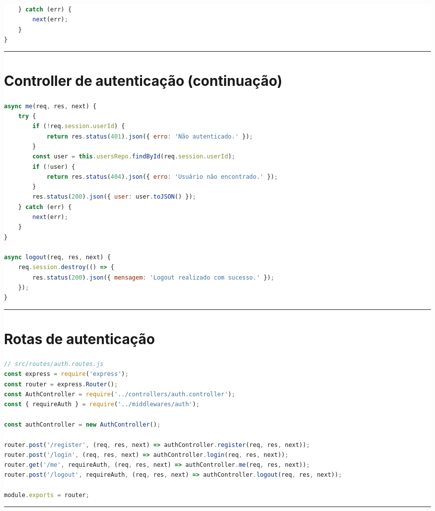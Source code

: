 ```js
    } catch (err) {
        next(err);
    }
}
```

---

# Controller de autenticação (continuação)

```js
async me(req, res, next) {
    try {
        if (!req.session.userId) {
            return res.status(401).json({ erro: 'Não autenticado.' });
        }
        const user = this.usersRepo.findById(req.session.userId);
        if (!user) {
            return res.status(404).json({ erro: 'Usuário não encontrado.' });
        }
        res.status(200).json({ user: user.toJSON() });
    } catch (err) {
        next(err);
    }
}

async logout(req, res, next) {
    req.session.destroy(() => {
        res.status(200).json({ mensagem: 'Logout realizado com sucesso.' });
    });
}
```

---

# Rotas de autenticação

```js
// src/routes/auth.routes.js
const express = require('express');
const router = express.Router();
const AuthController = require('../controllers/auth.controller');
const { requireAuth } = require('../middlewares/auth');

const authController = new AuthController();

router.post('/register', (req, res, next) => authController.register(req, res, next));
router.post('/login', (req, res, next) => authController.login(req, res, next));
router.get('/me', requireAuth, (req, res, next) => authController.me(req, res, next));
router.post('/logout', requireAuth, (req, res, next) => authController.logout(req, res, next));

module.exports = router;
```

---